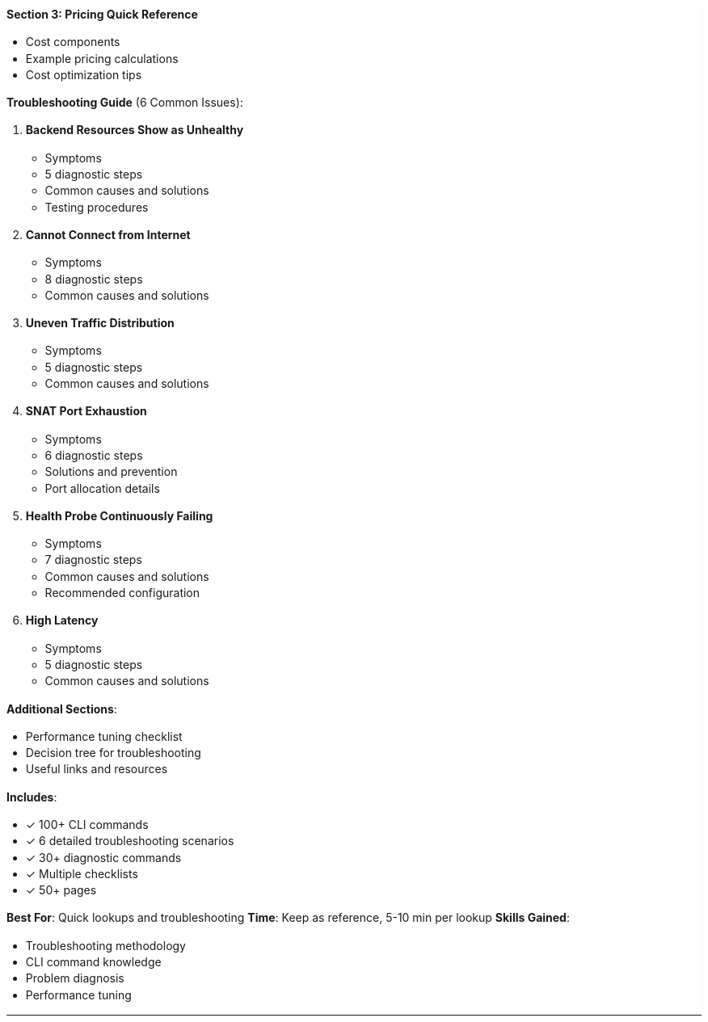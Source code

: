 **Section 3: Pricing Quick Reference**
- Cost components
- Example pricing calculations
- Cost optimization tips

**Troubleshooting Guide** (6 Common Issues):

1. **Backend Resources Show as Unhealthy**
   - Symptoms
   - 5 diagnostic steps
   - Common causes and solutions
   - Testing procedures

2. **Cannot Connect from Internet**
   - Symptoms
   - 8 diagnostic steps
   - Common causes and solutions

3. **Uneven Traffic Distribution**
   - Symptoms
   - 5 diagnostic steps
   - Common causes and solutions

4. **SNAT Port Exhaustion**
   - Symptoms
   - 6 diagnostic steps
   - Solutions and prevention
   - Port allocation details

5. **Health Probe Continuously Failing**
   - Symptoms
   - 7 diagnostic steps
   - Common causes and solutions
   - Recommended configuration

6. **High Latency**
   - Symptoms
   - 5 diagnostic steps
   - Common causes and solutions

**Additional Sections**:
- Performance tuning checklist
- Decision tree for troubleshooting
- Useful links and resources

**Includes**:
- ✓ 100+ CLI commands
- ✓ 6 detailed troubleshooting scenarios
- ✓ 30+ diagnostic commands
- ✓ Multiple checklists
- ✓ 50+ pages

**Best For**: Quick lookups and troubleshooting
**Time**: Keep as reference, 5-10 min per lookup
**Skills Gained**:
- Troubleshooting methodology
- CLI command knowledge
- Problem diagnosis
- Performance tuning

---